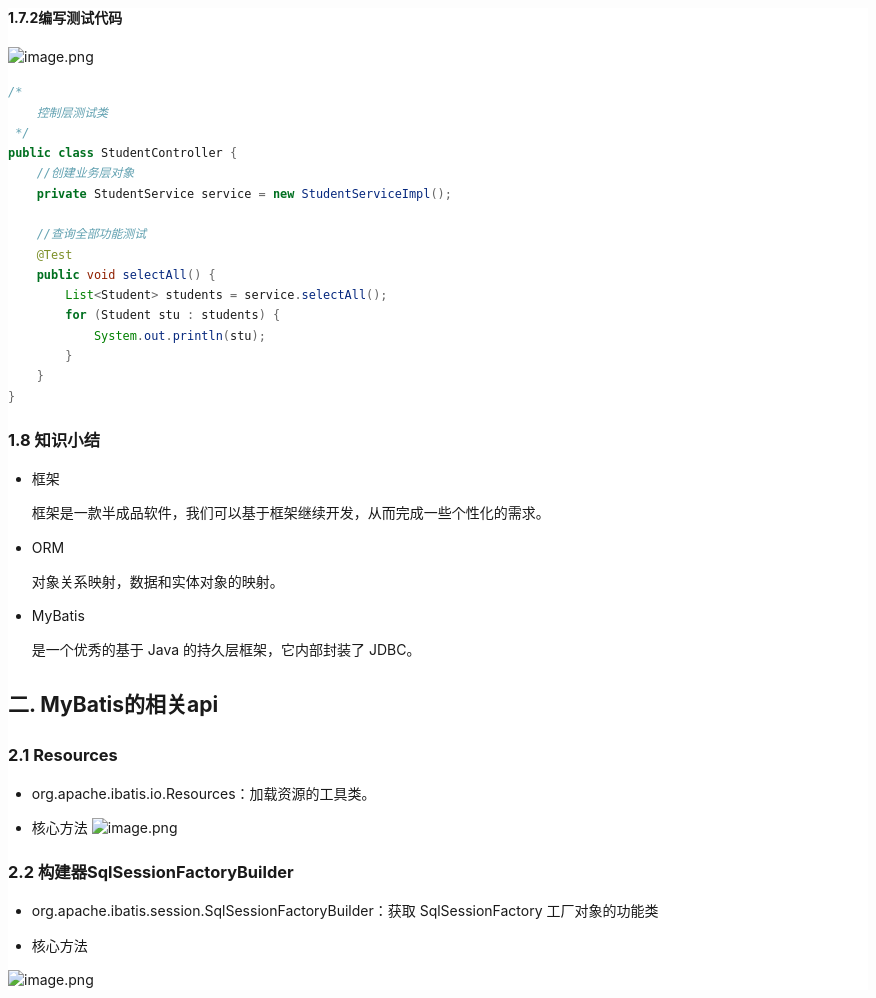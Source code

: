 #### 1.7.2编写测试代码
![image.png](https://cdn.jsdelivr.net/gh/Control-body/tuChuang/2022/04/image-fe3d34a8be87492884f0ca148a87ca4b.png)

```java
/*
    控制层测试类
 */
public class StudentController {
    //创建业务层对象
    private StudentService service = new StudentServiceImpl();

    //查询全部功能测试
    @Test
    public void selectAll() {
        List<Student> students = service.selectAll();
        for (Student stu : students) {
            System.out.println(stu);
        }
    }
}
```

### 1.8 知识小结

* 框架       

  框架是一款半成品软件，我们可以基于框架继续开发，从而完成一些个性化的需求。

* ORM        

  对象关系映射，数据和实体对象的映射。

* MyBatis       

  是一个优秀的基于 Java 的持久层框架，它内部封装了 JDBC。

  

## 二. MyBatis的相关api

### 2.1 Resources

* org.apache.ibatis.io.Resources：加载资源的工具类。

* 核心方法
![image.png](https://cdn.jsdelivr.net/gh/Control-body/tuChuang/2022/04/image-ab4ecd2318e04a5b8fd6ac2b9b6b888b.png)
### 2.2 构建器SqlSessionFactoryBuilder

* org.apache.ibatis.session.SqlSessionFactoryBuilder：获取 SqlSessionFactory 工厂对象的功能类

* 核心方法

 ![image.png](https://cdn.jsdelivr.net/gh/Control-body/tuChuang/2022/04/image-41c578dcbb044f52bab1598cb92ef10d.png)
